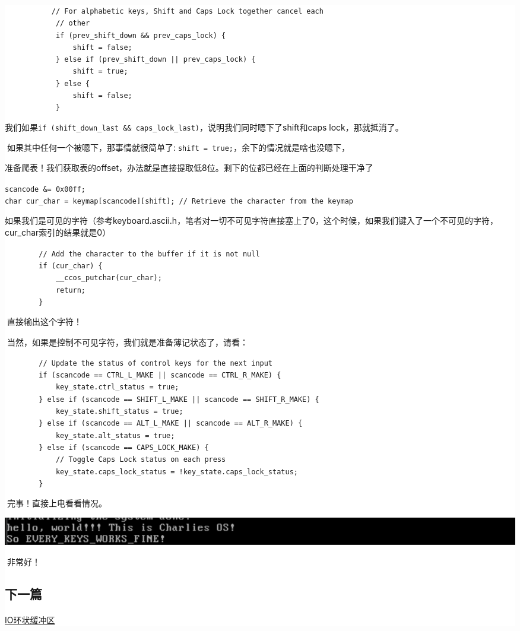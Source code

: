 ```
           // For alphabetic keys, Shift and Caps Lock together cancel each
            // other
            if (prev_shift_down && prev_caps_lock) {
                shift = false;
            } else if (prev_shift_down || prev_caps_lock) {
                shift = true;
            } else {
                shift = false;
            }
```

​	我们如果`if (shift_down_last && caps_lock_last)`，说明我们同时嗯下了shift和caps lock，那就抵消了。

​	如果其中任何一个被嗯下，那事情就很简单了: `shift = true;`，余下的情况就是啥也没嗯下，

​	准备爬表！我们获取表的offset，办法就是直接提取低8位。剩下的位都已经在上面的判断处理干净了

```
scancode &= 0x00ff;
char cur_char = keymap[scancode][shift]; // Retrieve the character from the keymap
```

​	如果我们是可见的字符（参考keyboard.ascii.h，笔者对一切不可见字符直接塞上了0，这个时候，如果我们键入了一个不可见的字符，cur_char索引的结果就是0）

```
        // Add the character to the buffer if it is not null
        if (cur_char) {
            __ccos_putchar(cur_char);
            return;
        }
```

​	直接输出这个字符！

​	当然，如果是控制不可见字符，我们就是准备薄记状态了，请看：

```
        // Update the status of control keys for the next input
        if (scancode == CTRL_L_MAKE || scancode == CTRL_R_MAKE) {
            key_state.ctrl_status = true;
        } else if (scancode == SHIFT_L_MAKE || scancode == SHIFT_R_MAKE) {
            key_state.shift_status = true;
        } else if (scancode == ALT_L_MAKE || scancode == ALT_R_MAKE) {
            key_state.alt_status = true;
        } else if (scancode == CAPS_LOCK_MAKE) {
            // Toggle Caps Lock status on each press
            key_state.caps_lock_status = !key_state.caps_lock_status;
        }
```

​	完事！直接上电看看情况。

![image-20250307203218401](./9.2_finish_input_subsystem/image-20250307203218401.png)

​	非常好！

## 下一篇

[IO环状缓冲区](./9.3_finish_input_subsystem_2.md)